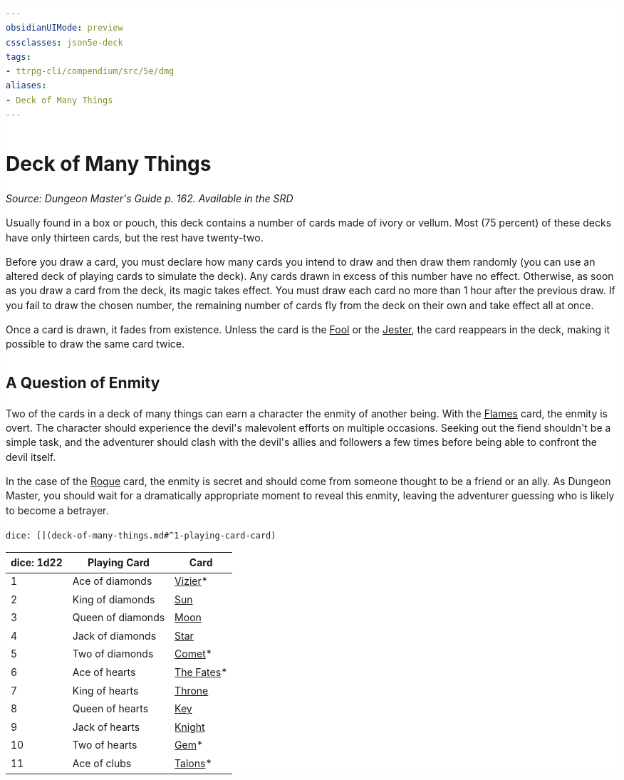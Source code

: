 ```yaml
---
obsidianUIMode: preview
cssclasses: json5e-deck
tags:
- ttrpg-cli/compendium/src/5e/dmg
aliases:
- Deck of Many Things
---
```

# Deck of Many Things
*Source: Dungeon Master's Guide p. 162. Available in the <span title='Systems Reference Document (5.1)'>SRD</span>*  

Usually found in a box or pouch, this deck contains a number of cards made of ivory or vellum. Most (75 percent) of these decks have only thirteen cards, but the rest have twenty-two.

Before you draw a card, you must declare how many cards you intend to draw and then draw them randomly (you can use an altered deck of playing cards to simulate the deck). Any cards drawn in excess of this number have no effect. Otherwise, as soon as you draw a card from the deck, its magic takes effect. You must draw each card no more than 1 hour after the previous draw. If you fail to draw the chosen number, the remaining number of cards fly from the deck on their own and take effect all at once.

Once a card is drawn, it fades from existence. Unless the card is the [Fool](/3-Mechanics/CLI/decks/deck-of-many-things.md#Fool) or the [Jester](/3-Mechanics/CLI/decks/deck-of-many-things.md#Jester), the card reappears in the deck, making it possible to draw the same card twice.

## A Question of Enmity

Two of the cards in a deck of many things can earn a character the enmity of another being. With the [Flames](/3-Mechanics/CLI/decks/deck-of-many-things.md#Flames) card, the enmity is overt. The character should experience the devil's malevolent efforts on multiple occasions. Seeking out the fiend shouldn't be a simple task, and the adventurer should clash with the devil's allies and followers a few times before being able to confront the devil itself.

In the case of the [Rogue](/3-Mechanics/CLI/decks/deck-of-many-things.md#Rogue) card, the enmity is secret and should come from someone thought to be a friend or an ally. As Dungeon Master, you should wait for a dramatically appropriate moment to reveal this enmity, leaving the adventurer guessing who is likely to become a betrayer.

`dice: [](deck-of-many-things.md#^1-playing-card-card)`

| dice: 1d22 | Playing Card | Card |
|------------|--------------|------|
| 1 | Ace of diamonds | [Vizier](/3-Mechanics/CLI/decks/deck-of-many-things.md#Vizier)* |
| 2 | King of diamonds | [Sun](/3-Mechanics/CLI/decks/deck-of-many-things.md#Sun) |
| 3 | Queen of diamonds | [Moon](/3-Mechanics/CLI/decks/deck-of-many-things.md#Moon) |
| 4 | Jack of diamonds | [Star](/3-Mechanics/CLI/decks/deck-of-many-things.md#Star) |
| 5 | Two of diamonds | [Comet](/3-Mechanics/CLI/decks/deck-of-many-things.md#Comet)* |
| 6 | Ace of hearts | [The Fates](/3-Mechanics/CLI/decks/deck-of-many-things.md#The%20Fates)* |
| 7 | King of hearts | [Throne](/3-Mechanics/CLI/decks/deck-of-many-things.md#Throne) |
| 8 | Queen of hearts | [Key](/3-Mechanics/CLI/decks/deck-of-many-things.md#Key) |
| 9 | Jack of hearts | [Knight](/3-Mechanics/CLI/decks/deck-of-many-things.md#Knight) |
| 10 | Two of hearts | [Gem](/3-Mechanics/CLI/decks/deck-of-many-things.md#Gem)* |
| 11 | Ace of clubs | [Talons](/3-Mechanics/CLI/decks/deck-of-many-things.md#Talons)* |